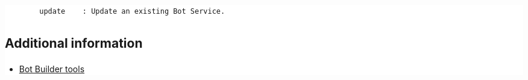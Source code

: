 ```shell
        update    : Update an existing Bot Service.

```

## Additional information
- [Bot Builder tools][cliTools]



[cliTools]: https://aka.ms/botbuilder-tools-readme
[azureCli]: https://aka.ms/botbuilder-tools-azureCli
[msbotCli]: https://aka.ms/botbuilder-tools-msbot-readme
[msbotCli-luis]: https://aka.ms/botbuilder-tools-msbot-readme#connecting-to-luis-application
[msbotCli-qna]: https://aka.ms/botbuilder-tools-msbot-readme#connecting-to-qna-maker-knowledge-base
[chatdown]: https://aka.ms/botbuilder-tools-chatdown
[ludown]: https://aka.ms/botbuilder-ludown
[luisCli]: https://aka.ms/botbuilder-luis-cli
[qnaCli]: https://aka.ms/botbuilder-tools-qnaMaker
[dispatchCli]: https://aka.ms/botbuilder-tools-dispatch

